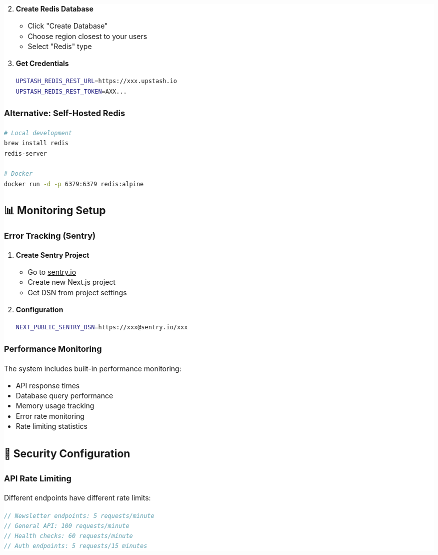2. **Create Redis Database**
   - Click "Create Database"
   - Choose region closest to your users
   - Select "Redis" type

3. **Get Credentials**
   ```bash
   UPSTASH_REDIS_REST_URL=https://xxx.upstash.io
   UPSTASH_REDIS_REST_TOKEN=AXX...
   ```

### Alternative: Self-Hosted Redis

```bash
# Local development
brew install redis
redis-server

# Docker
docker run -d -p 6379:6379 redis:alpine
```

## 📊 Monitoring Setup

### Error Tracking (Sentry)

1. **Create Sentry Project**
   - Go to [sentry.io](https://sentry.io)
   - Create new Next.js project
   - Get DSN from project settings

2. **Configuration**
   ```bash
   NEXT_PUBLIC_SENTRY_DSN=https://xxx@sentry.io/xxx
   ```

### Performance Monitoring

The system includes built-in performance monitoring:

- API response times
- Database query performance
- Memory usage tracking
- Error rate monitoring
- Rate limiting statistics

## 🔐 Security Configuration

### API Rate Limiting

Different endpoints have different rate limits:

```typescript
// Newsletter endpoints: 5 requests/minute
// General API: 100 requests/minute  
// Health checks: 60 requests/minute
// Auth endpoints: 5 requests/15 minutes
```
